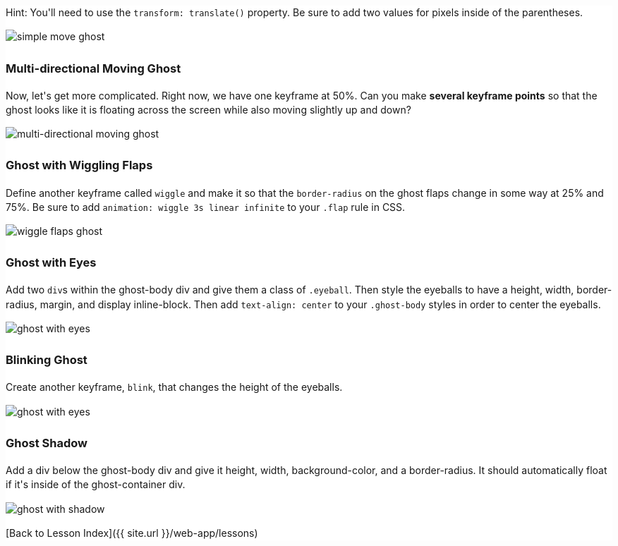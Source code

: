 Hint: You'll need to use the `transform: translate()` property. Be sure to add two values for pixels inside of the parentheses.

<img class="small" src="{{ site.url }}/web-app/lessons/css-extension-animations/assets/ghost-simple-move.gif" alt="simple move ghost">

### Multi-directional Moving Ghost

Now, let's get more complicated. Right now, we have one keyframe at 50%. Can you make **several keyframe points** so that the ghost looks like it is floating across the screen while also moving slightly up and down?

<img class="small" src="{{ site.url }}/web-app/lessons/css-extension-animations/assets/ghost-complex-move.gif" alt="multi-directional moving ghost">

### Ghost with Wiggling Flaps

Define another keyframe called `wiggle` and make it so that the `border-radius` on the ghost flaps change in some way at 25% and 75%. Be sure to add `animation: wiggle 3s linear infinite` to your `.flap` rule in CSS.

<img class="small" src="{{ site.url }}/web-app/lessons/css-extension-animations/assets/ghost-wiggle-flaps.gif" alt="wiggle flaps ghost">

### Ghost with Eyes

Add two `div`s within the ghost-body div and give them a class of `.eyeball`. Then style the eyeballs to have a height, width, border-radius, margin, and display inline-block. Then add `text-align: center` to your `.ghost-body` styles in order to center the eyeballs.

<img class="small" src="{{ site.url }}/web-app/lessons/css-extension-animations/assets/ghost-eyes.gif" alt="ghost with eyes">

### Blinking Ghost

Create another keyframe, `blink`, that changes the height of the eyeballs.

<img class="small" src="{{ site.url }}/web-app/lessons/css-extension-animations/assets/ghost-blinking.gif" alt="ghost with eyes">

### Ghost Shadow

Add a div below the ghost-body div and give it height, width, background-color, and a border-radius. It should automatically float if it's inside of the ghost-container div.

<img class="small" src="{{ site.url }}/web-app/lessons/css-extension-animations/assets/ghost-shadow.gif" alt="ghost with shadow">

[Back to Lesson Index]({{ site.url }}/web-app/lessons)


